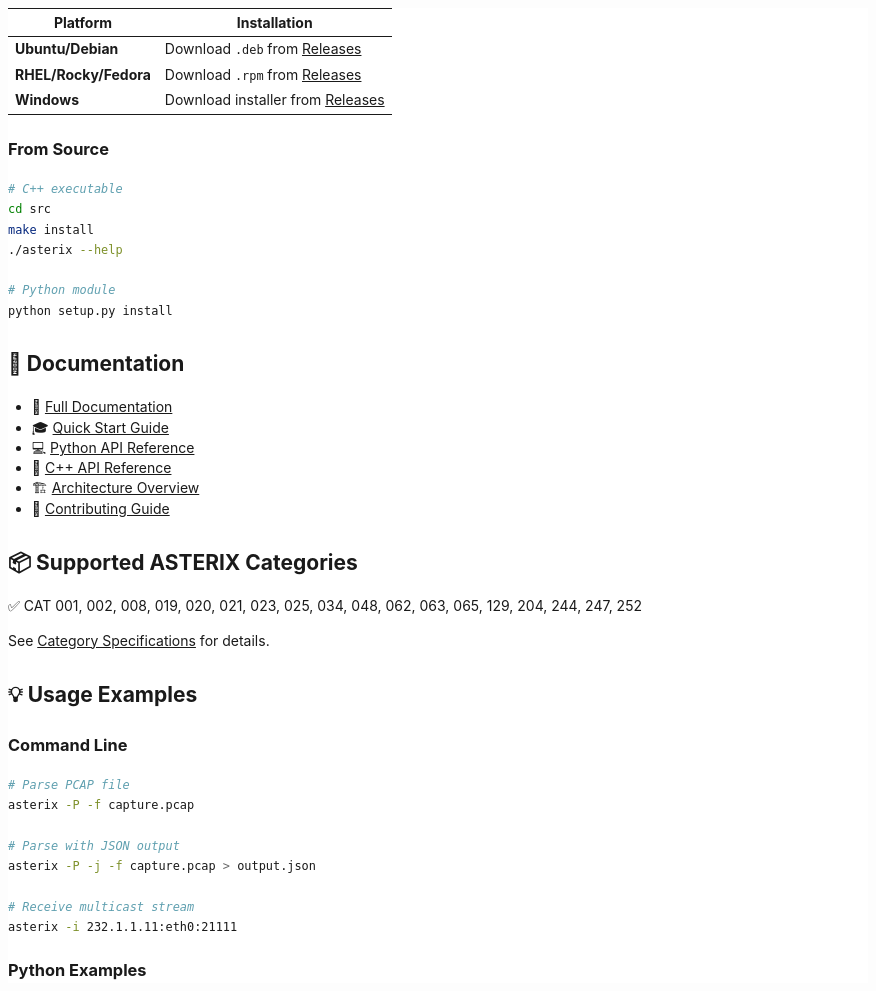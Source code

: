 | Platform | Installation |
|----------|--------------|
| **Ubuntu/Debian** | Download `.deb` from [Releases](https://github.com/montge/asterix/releases) |
| **RHEL/Rocky/Fedora** | Download `.rpm` from [Releases](https://github.com/montge/asterix/releases) |
| **Windows** | Download installer from [Releases](https://github.com/montge/asterix/releases) |

### From Source

```bash
# C++ executable
cd src
make install
./asterix --help

# Python module
python setup.py install
```

## 📖 Documentation

- 📘 [Full Documentation](https://asterix-decoder.readthedocs.io/)
- 🎓 [Quick Start Guide](https://asterix-decoder.readthedocs.io/en/latest/quickstart.html)
- 💻 [Python API Reference](https://asterix-decoder.readthedocs.io/en/latest/api.html)
- 🔧 [C++ API Reference](https://montge.github.io/asterix/cpp/)
- 🏗️ [Architecture Overview](ARCHITECTURE.md)
- 🤝 [Contributing Guide](CONTRIBUTING.md)

## 📦 Supported ASTERIX Categories

✅ CAT 001, 002, 008, 019, 020, 021, 023, 025, 034, 048, 062, 063, 065, 129, 204, 244, 247, 252

See [Category Specifications](https://asterix-decoder.readthedocs.io/en/latest/categories.html) for details.

## 💡 Usage Examples

### Command Line

```bash
# Parse PCAP file
asterix -P -f capture.pcap

# Parse with JSON output
asterix -P -j -f capture.pcap > output.json

# Receive multicast stream
asterix -i 232.1.1.11:eth0:21111
```

### Python Examples
